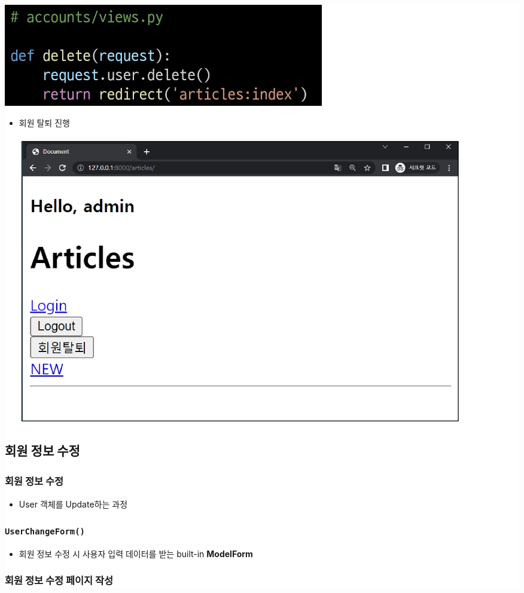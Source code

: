 ![회원_탈퇴_로직_작성3](./images/회원_탈퇴_로직_작성3.png)

- 회원 탈퇴 진행
    
    ![회원_탈퇴_로직_작성4](./images/회원_탈퇴_로직_작성4.png)
    

## 회원 정보 수정

### 회원 정보 수정

- User 객체를 Update하는 과정

### `UserChangeForm()`

- 회원 정보 수정 시 사용자 입력 데이터를 받는 built-in **ModelForm**

### 회원 정보 수정 페이지 작성
